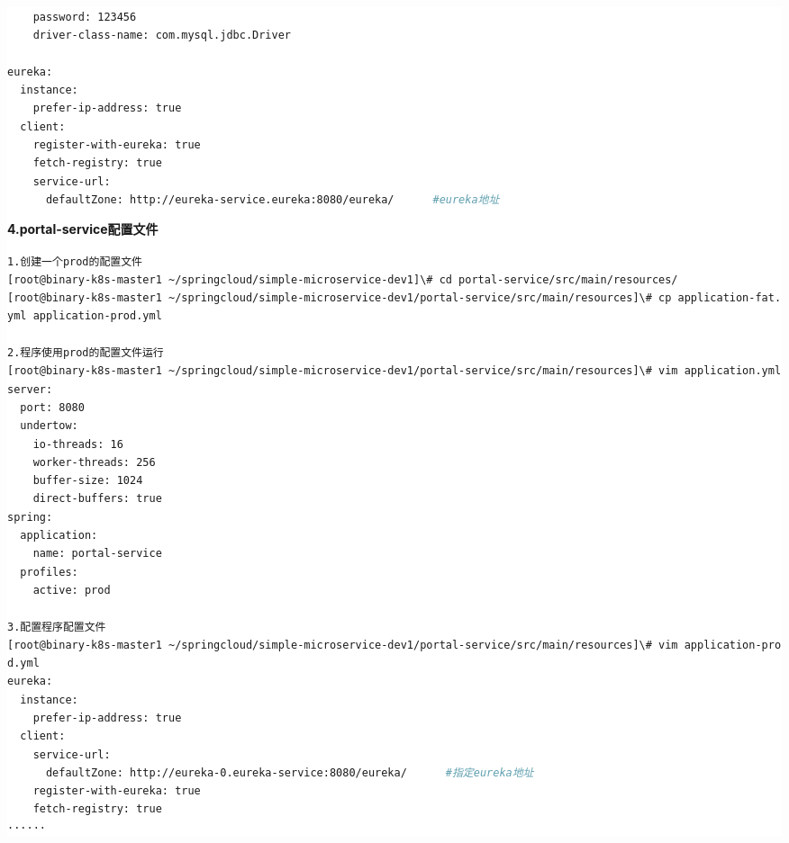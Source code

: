 ```sh
    password: 123456
    driver-class-name: com.mysql.jdbc.Driver

eureka:
  instance:
    prefer-ip-address: true
  client:
    register-with-eureka: true
    fetch-registry: true
    service-url:
      defaultZone: http://eureka-service.eureka:8080/eureka/      #eureka地址                            
```

**4.portal-service配置文件**

```sh
1.创建一个prod的配置文件
[root@binary-k8s-master1 ~/springcloud/simple-microservice-dev1]\# cd portal-service/src/main/resources/
[root@binary-k8s-master1 ~/springcloud/simple-microservice-dev1/portal-service/src/main/resources]\# cp application-fat.yml application-prod.yml

2.程序使用prod的配置文件运行
[root@binary-k8s-master1 ~/springcloud/simple-microservice-dev1/portal-service/src/main/resources]\# vim application.yml 
server:
  port: 8080
  undertow:
    io-threads: 16
    worker-threads: 256
    buffer-size: 1024
    direct-buffers: true
spring:
  application:
    name: portal-service
  profiles:
    active: prod

3.配置程序配置文件
[root@binary-k8s-master1 ~/springcloud/simple-microservice-dev1/portal-service/src/main/resources]\# vim application-prod.yml 
eureka:
  instance:
    prefer-ip-address: true
  client:
    service-url:
      defaultZone: http://eureka-0.eureka-service:8080/eureka/      #指定eureka地址
    register-with-eureka: true
    fetch-registry: true
······
```
